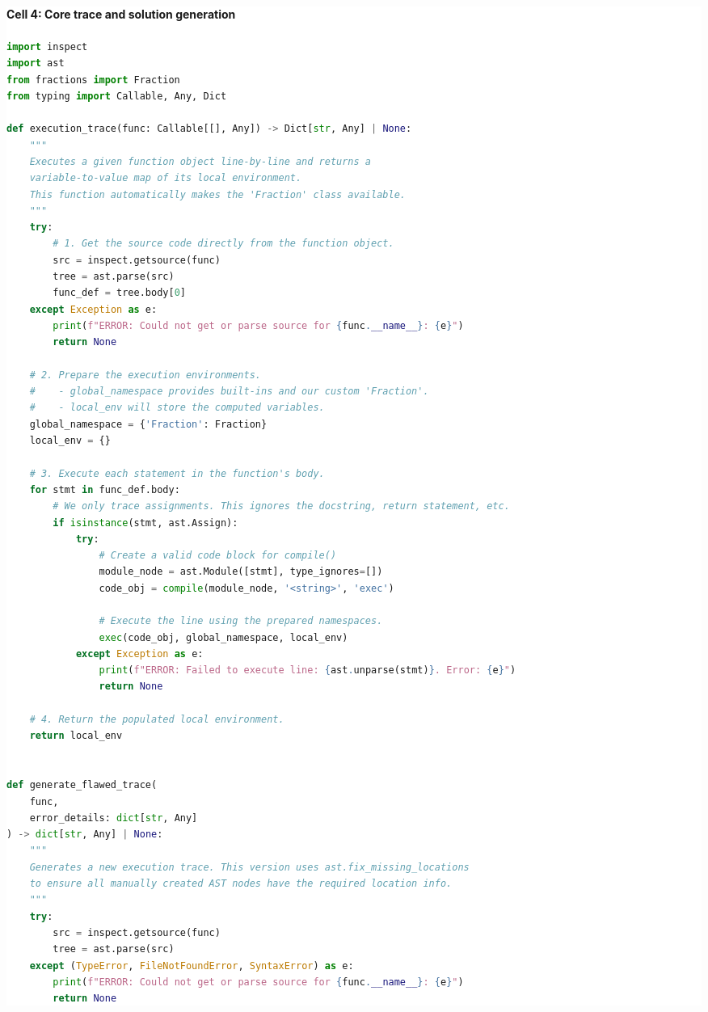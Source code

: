 #### Cell 4: Core trace and solution generation


```python
import inspect
import ast
from fractions import Fraction
from typing import Callable, Any, Dict

def execution_trace(func: Callable[[], Any]) -> Dict[str, Any] | None:
    """
    Executes a given function object line-by-line and returns a
    variable-to-value map of its local environment.
    This function automatically makes the 'Fraction' class available.
    """
    try:
        # 1. Get the source code directly from the function object.
        src = inspect.getsource(func)
        tree = ast.parse(src)
        func_def = tree.body[0]
    except Exception as e:
        print(f"ERROR: Could not get or parse source for {func.__name__}: {e}")
        return None

    # 2. Prepare the execution environments.
    #    - global_namespace provides built-ins and our custom 'Fraction'.
    #    - local_env will store the computed variables.
    global_namespace = {'Fraction': Fraction}
    local_env = {}

    # 3. Execute each statement in the function's body.
    for stmt in func_def.body:
        # We only trace assignments. This ignores the docstring, return statement, etc.
        if isinstance(stmt, ast.Assign):
            try:
                # Create a valid code block for compile()
                module_node = ast.Module([stmt], type_ignores=[])
                code_obj = compile(module_node, '<string>', 'exec')
                
                # Execute the line using the prepared namespaces.
                exec(code_obj, global_namespace, local_env)
            except Exception as e:
                print(f"ERROR: Failed to execute line: {ast.unparse(stmt)}. Error: {e}")
                return None
    
    # 4. Return the populated local environment.
    return local_env


def generate_flawed_trace(
    func,
    error_details: dict[str, Any]
) -> dict[str, Any] | None:
    """
    Generates a new execution trace. This version uses ast.fix_missing_locations
    to ensure all manually created AST nodes have the required location info.
    """
    try:
        src = inspect.getsource(func)
        tree = ast.parse(src)
    except (TypeError, FileNotFoundError, SyntaxError) as e:
        print(f"ERROR: Could not get or parse source for {func.__name__}: {e}")
        return None

```